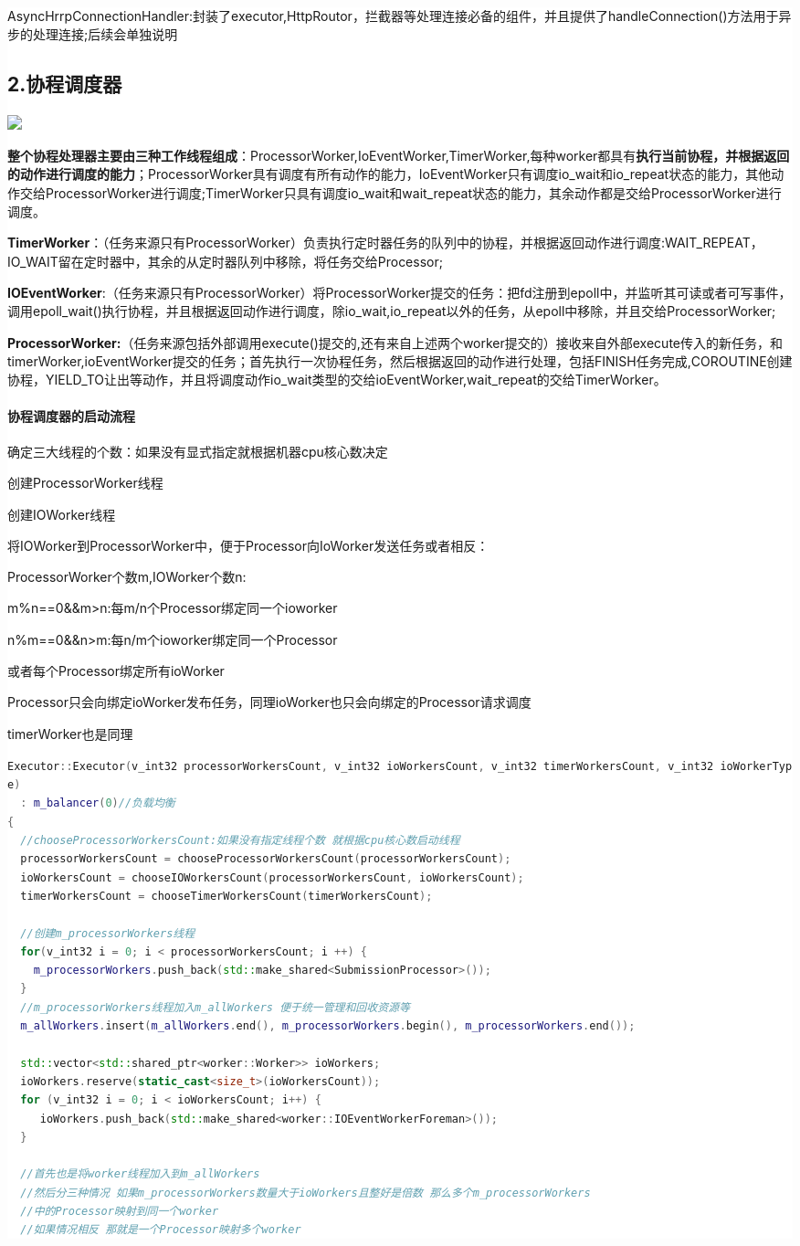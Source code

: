 AsyncHrrpConnectionHandler:封装了executor,HttpRoutor，拦截器等处理连接必备的组件，并且提供了handleConnection()方法用于异步的处理连接;后续会单独说明

## 2.协程调度器

![](C:\Users\DELL\Downloads\executor.png)

**整个协程处理器主要由三种工作线程组成**：ProcessorWorker,IoEventWorker,TimerWorker,每种worker都具有**执行当前协程，并根据返回的动作进行调度的能力**；ProcessorWorker具有调度有所有动作的能力，IoEventWorker只有调度io_wait和io_repeat状态的能力，其他动作交给ProcessorWorker进行调度;TimerWorker只具有调度io_wait和wait_repeat状态的能力，其余动作都是交给ProcessorWorker进行调度。

**TimerWorker**：（任务来源只有ProcessorWorker）负责执行定时器任务的队列中的协程，并根据返回动作进行调度:WAIT_REPEAT，IO_WAIT留在定时器中，其余的从定时器队列中移除，将任务交给Processor;

**IOEventWorker**:（任务来源只有ProcessorWorker）将ProcessorWorker提交的任务：把fd注册到epoll中，并监听其可读或者可写事件，调用epoll_wait()执行协程，并且根据返回动作进行调度，除io_wait,io_repeat以外的任务，从epoll中移除，并且交给ProcessorWorker;

**ProcessorWorker:**（任务来源包括外部调用execute()提交的,还有来自上述两个worker提交的）接收来自外部execute传入的新任务，和timerWorker,ioEventWorker提交的任务；首先执行一次协程任务，然后根据返回的动作进行处理，包括FINISH任务完成,COROUTINE创建协程，YIELD_TO让出等动作，并且将调度动作io_wait类型的交给ioEventWorker,wait_repeat的交给TimerWorker。

#### 协程调度器的启动流程

确定三大线程的个数：如果没有显式指定就根据机器cpu核心数决定

创建ProcessorWorker线程

创建IOWorker线程

将IOWorker到ProcessorWorker中，便于Processor向IoWorker发送任务或者相反：

ProcessorWorker个数m,IOWorker个数n:

m%n==0&&m>n:每m/n个Processor绑定同一个ioworker

n%m==0&&n>m:每n/m个ioworker绑定同一个Processor

或者每个Processor绑定所有ioWorker

Processor只会向绑定ioWorker发布任务，同理ioWorker也只会向绑定的Processor请求调度

timerWorker也是同理

```c++
Executor::Executor(v_int32 processorWorkersCount, v_int32 ioWorkersCount, v_int32 timerWorkersCount, v_int32 ioWorkerType)
  : m_balancer(0)//负载均衡
{
  //chooseProcessorWorkersCount:如果没有指定线程个数 就根据cpu核心数启动线程
  processorWorkersCount = chooseProcessorWorkersCount(processorWorkersCount);
  ioWorkersCount = chooseIOWorkersCount(processorWorkersCount, ioWorkersCount);
  timerWorkersCount = chooseTimerWorkersCount(timerWorkersCount);
  
  //创建m_processorWorkers线程
  for(v_int32 i = 0; i < processorWorkersCount; i ++) {
    m_processorWorkers.push_back(std::make_shared<SubmissionProcessor>());
  }
  //m_processorWorkers线程加入m_allWorkers 便于统一管理和回收资源等
  m_allWorkers.insert(m_allWorkers.end(), m_processorWorkers.begin(), m_processorWorkers.end());

  std::vector<std::shared_ptr<worker::Worker>> ioWorkers;
  ioWorkers.reserve(static_cast<size_t>(ioWorkersCount));
  for (v_int32 i = 0; i < ioWorkersCount; i++) {
     ioWorkers.push_back(std::make_shared<worker::IOEventWorkerForeman>());
  }
     
  //首先也是将worker线程加入到m_allWorkers
  //然后分三种情况 如果m_processorWorkers数量大于ioWorkers且整好是倍数 那么多个m_processorWorkers
  //中的Processor映射到同一个worker
  //如果情况相反 那就是一个Processor映射多个worker
```